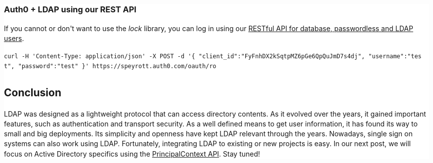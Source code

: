 ### Auth0 + LDAP using our REST API
If you cannot or don't want to use the *lock* library, you can log in using our [RESTful API for database, passwordless and LDAP users](https://auth0.com/docs/auth-api#!#post--oauth-ro).

```
curl -H 'Content-Type: application/json' -X POST -d '{ "client_id":"FyFnhDX2kSqtpMZ6pGe6QpQuJmD7s4dj", "username":"test", "password":"test" }' https://speyrott.auth0.com/oauth/ro
```

## Conclusion
LDAP was designed as a lightweight protocol that can access directory contents. As it evolved over the years, it gained important features, such as authentication and transport security. As a well defined means to get user information, it has found its way to small and big deployments. Its simplicity and openness have kept LDAP relevant through the years. Nowadays, single sign on systems can also work using LDAP. Fortunately, integrating LDAP to existing or new projects is easy. In our next post, we will focus on Active Directory specifics using the [PrincipalContext API](https://msdn.microsoft.com/en-us/library/system.directoryservices.accountmanagement.principalcontext.aspx). Stay tuned!

